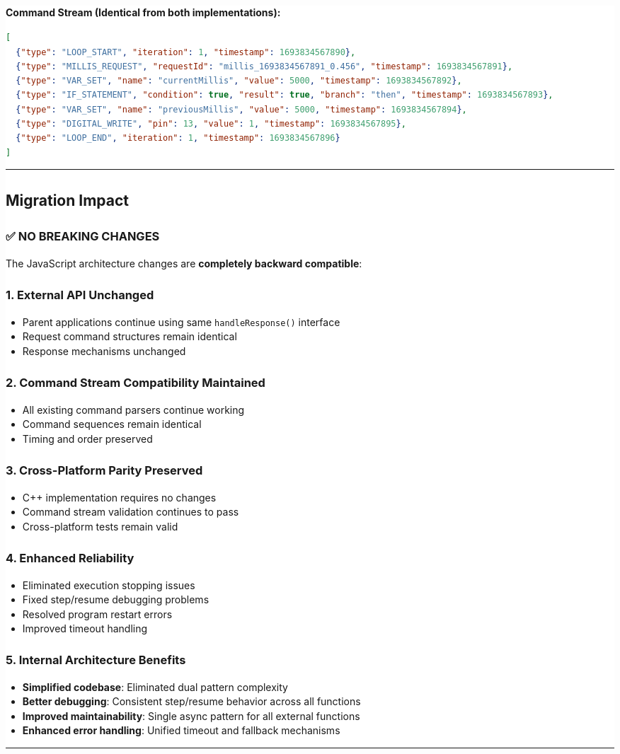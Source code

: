 **Command Stream (Identical from both implementations):**
```json
[
  {"type": "LOOP_START", "iteration": 1, "timestamp": 1693834567890},
  {"type": "MILLIS_REQUEST", "requestId": "millis_1693834567891_0.456", "timestamp": 1693834567891},
  {"type": "VAR_SET", "name": "currentMillis", "value": 5000, "timestamp": 1693834567892},
  {"type": "IF_STATEMENT", "condition": true, "result": true, "branch": "then", "timestamp": 1693834567893},
  {"type": "VAR_SET", "name": "previousMillis", "value": 5000, "timestamp": 1693834567894},
  {"type": "DIGITAL_WRITE", "pin": 13, "value": 1, "timestamp": 1693834567895},
  {"type": "LOOP_END", "iteration": 1, "timestamp": 1693834567896}
]
```

---

## Migration Impact

### ✅ **NO BREAKING CHANGES**

The JavaScript architecture changes are **completely backward compatible**:

### 1. **External API Unchanged**
- Parent applications continue using same `handleResponse()` interface
- Request command structures remain identical
- Response mechanisms unchanged

### 2. **Command Stream Compatibility Maintained**
- All existing command parsers continue working
- Command sequences remain identical
- Timing and order preserved

### 3. **Cross-Platform Parity Preserved**
- C++ implementation requires no changes
- Command stream validation continues to pass
- Cross-platform tests remain valid

### 4. **Enhanced Reliability**
- Eliminated execution stopping issues
- Fixed step/resume debugging problems  
- Resolved program restart errors
- Improved timeout handling

### 5. **Internal Architecture Benefits**
- **Simplified codebase**: Eliminated dual pattern complexity
- **Better debugging**: Consistent step/resume behavior across all functions
- **Improved maintainability**: Single async pattern for all external functions
- **Enhanced error handling**: Unified timeout and fallback mechanisms

---